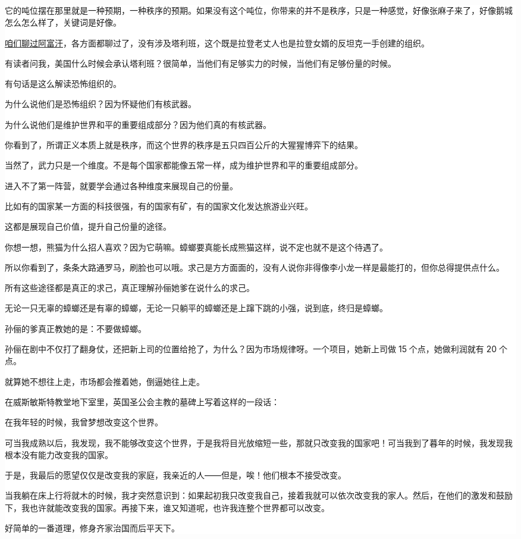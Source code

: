 它的吨位摆在那里就是一种预期，一种秩序的预期。如果没有这个吨位，你带来的并不是秩序，只是一种感觉，好像张麻子来了，好像鹅城怎么怎么样了，关键词是好像。 

[咱们聊过阿富汗](http://mp.weixin.qq.com/s?__biz=MzU0MjYwNDU2Mw==&mid=2247500622&idx=2&sn=448e9cfc852b97395b48516dfc1f295c&chksm=fb1aaf32cc6d2624673347d7ffc95346bc3a18e26a49906d7df14343c2035671a603b085f7e5&scene=21#wechat_redirect)，各方面都聊过了，没有涉及塔利班，这个既是拉登老丈人也是拉登女婿的反坦克一手创建的组织。

有读者问我，美国什么时候会承认塔利班？很简单，当他们有足够实力的时候，当他们有足够份量的时候。

有句话是这么解读恐怖组织的。 

为什么说他们是恐怖组织？因为怀疑他们有核武器。 

为什么说他们是维护世界和平的重要组成部分？因为他们真的有核武器。

你看到了，所谓正义本质上就是秩序，而这个世界的秩序是五只四百公斤的大猩猩博弈下的结果。

当然了，武力只是一个维度。不是每个国家都能像五常一样，成为维护世界和平的重要组成部分。

进入不了第一阵营，就要学会通过各种维度来展现自己的份量。

比如有的国家某一方面的科技很强，有的国家有矿，有的国家文化发达旅游业兴旺。 

这都是展现自己价值，提升自己份量的途径。 

你想一想，熊猫为什么招人喜欢？因为它萌嘛。蟑螂要真能长成熊猫这样，说不定也就不是这个待遇了。 

所以你看到了，条条大路通罗马，刷脸也可以哦。求己是方方面面的，没有人说你非得像李小龙一样是最能打的，但你总得提供点什么。

所有这些途径都是真正的求己，真正理解孙俪她爹在说什么的求己。

无论一只无辜的蟑螂还是有辜的蟑螂，无论一只躺平的蟑螂还是上蹿下跳的小强，说到底，终归是蟑螂。

孙俪的爹真正教她的是：不要做蟑螂。

孙俪在剧中不仅打了翻身仗，还把新上司的位置给抢了，为什么？因为市场规律呀。一个项目，她新上司做 15 个点，她做利润就有 20 个点。

就算她不想往上走，市场都会推着她，倒逼她往上走。 

在威斯敏斯特教堂地下室里，英国圣公会主教的墓碑上写着这样的一段话：  

在我年轻的时候，我曾梦想改变这个世界。  

可当我成熟以后，我发现，我不能够改变这个世界，于是我将目光放缩短一些，那就只改变我的国家吧！可当我到了暮年的时候，我发现我根本没有能力改变我的国家。  

于是，我最后的愿望仅仅是改变我的家庭，我亲近的人——但是，唉！他们根本不接受改变。  

当我躺在床上行将就木的时候，我才突然意识到：如果起初我只改变我自己，接着我就可以依次改变我的家人。然后，在他们的激发和鼓励下，我也许就能改变我的国家。再接下来，谁又知道呢，也许我连整个世界都可以改变。

好简单的一番道理，修身齐家治国而后平天下。